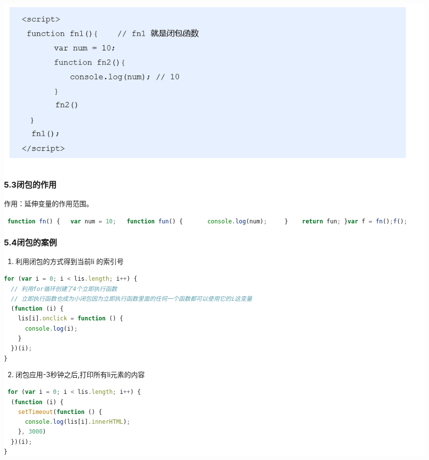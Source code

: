 ![](img/day3images/img3.png)

### 5.3闭包的作用

作用：延伸变量的作用范围。

```js
 function fn() {   var num = 10;   function fun() {       console.log(num); 	}    return fun; }var f = fn();f();
```

### 5.4闭包的案例

1. 利用闭包的方式得到当前li 的索引号

```js
for (var i = 0; i < lis.length; i++) {
  // 利用for循环创建了4个立即执行函数
  // 立即执行函数也成为小闭包因为立即执行函数里面的任何一个函数都可以使用它的i这变量
  (function (i) {
    lis[i].onclick = function () {
      console.log(i);
    }
  })(i);
} 
```

2. 闭包应用-3秒钟之后,打印所有li元素的内容

```js
 for (var i = 0; i < lis.length; i++) {
  (function (i) {
    setTimeout(function () {
      console.log(lis[i].innerHTML);
    }, 3000)
  })(i);
}
```
